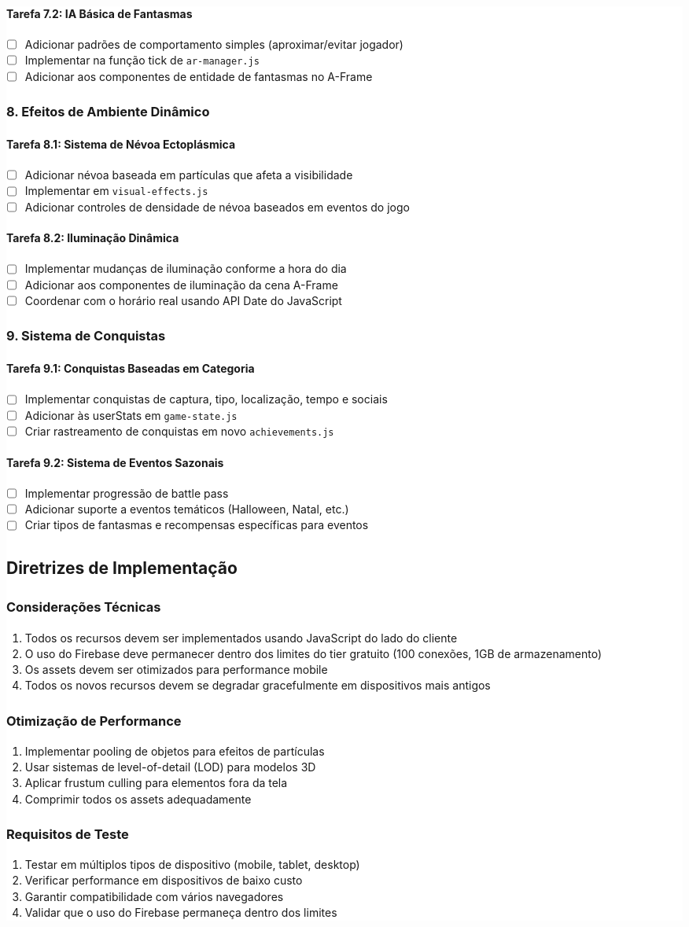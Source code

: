#### Tarefa 7.2: IA Básica de Fantasmas
- [ ] Adicionar padrões de comportamento simples (aproximar/evitar jogador)
- [ ] Implementar na função tick de `ar-manager.js`
- [ ] Adicionar aos componentes de entidade de fantasmas no A-Frame

### 8. Efeitos de Ambiente Dinâmico

#### Tarefa 8.1: Sistema de Névoa Ectoplásmica
- [ ] Adicionar névoa baseada em partículas que afeta a visibilidade
- [ ] Implementar em `visual-effects.js`
- [ ] Adicionar controles de densidade de névoa baseados em eventos do jogo

#### Tarefa 8.2: Iluminação Dinâmica
- [ ] Implementar mudanças de iluminação conforme a hora do dia
- [ ] Adicionar aos componentes de iluminação da cena A-Frame
- [ ] Coordenar com o horário real usando API Date do JavaScript

### 9. Sistema de Conquistas

#### Tarefa 9.1: Conquistas Baseadas em Categoria
- [ ] Implementar conquistas de captura, tipo, localização, tempo e sociais
- [ ] Adicionar às userStats em `game-state.js`
- [ ] Criar rastreamento de conquistas em novo `achievements.js`

#### Tarefa 9.2: Sistema de Eventos Sazonais
- [ ] Implementar progressão de battle pass
- [ ] Adicionar suporte a eventos temáticos (Halloween, Natal, etc.)
- [ ] Criar tipos de fantasmas e recompensas específicas para eventos

## Diretrizes de Implementação

### Considerações Técnicas
1. Todos os recursos devem ser implementados usando JavaScript do lado do cliente
2. O uso do Firebase deve permanecer dentro dos limites do tier gratuito (100 conexões, 1GB de armazenamento)
3. Os assets devem ser otimizados para performance mobile
4. Todos os novos recursos devem se degradar gracefulmente em dispositivos mais antigos

### Otimização de Performance
1. Implementar pooling de objetos para efeitos de partículas
2. Usar sistemas de level-of-detail (LOD) para modelos 3D
3. Aplicar frustum culling para elementos fora da tela
4. Comprimir todos os assets adequadamente

### Requisitos de Teste
1. Testar em múltiplos tipos de dispositivo (mobile, tablet, desktop)
2. Verificar performance em dispositivos de baixo custo
3. Garantir compatibilidade com vários navegadores
4. Validar que o uso do Firebase permaneça dentro dos limites
